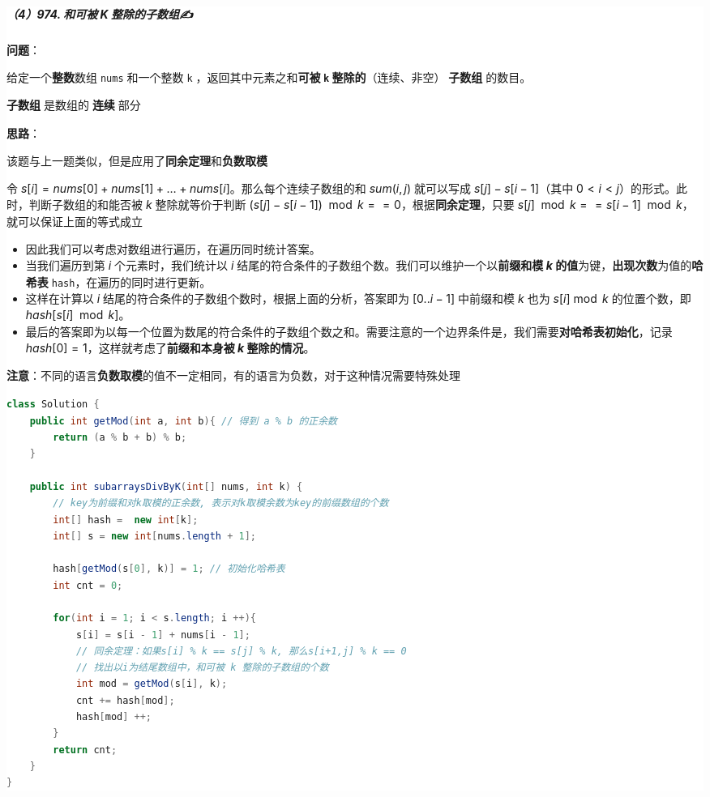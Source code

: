 ```java
```

##### （4）974. 和可被 K 整除的子数组:writing_hand: 

**问题**：

给定一个**整数**数组 `nums` 和一个整数 `k` ，返回其中元素之和**可被 `k` 整除的**（连续、非空） **子数组** 的数目。

**子数组** 是数组的 **连续** 部分

**思路**：

该题与上一题类似，但是应用了**同余定理**和**负数取模**

令 $s[i]=nums[0]+nums[1]+…+nums[i]$。那么每个连续子数组的和 $sum(i,j)$ 就可以写成 $s[j] - s[i-1]$（其中 $0<i<j$）的形式。此时，判断子数组的和能否被 $k$ 整除就等价于判断 $(s[j]−s[i−1]) \mod k==0$，根据**同余定理**，只要 $s[j] \mod k==s[i−1] \mod k$，就可以保证上面的等式成立

- 因此我们可以考虑对数组进行遍历，在遍历同时统计答案。
- 当我们遍历到第 $i$ 个元素时，我们统计以 $i$ 结尾的符合条件的子数组个数。我们可以维护一个以**前缀和模 $k$ 的值**为键，**出现次数**为值的**哈希表** `hash`，在遍历的同时进行更新。
- 这样在计算以 $i$ 结尾的符合条件的子数组个数时，根据上面的分析，答案即为 $[0..i−1]$ 中前缀和模 $k$ 也为 $s[i] \bmod k$ 的位置个数，即 $hash[s[i] \mod k]$。
- 最后的答案即为以每一个位置为数尾的符合条件的子数组个数之和。需要注意的一个边界条件是，我们需要**对哈希表初始化**，记录 $hash[0]=1$，这样就考虑了**前缀和本身被 $k$ 整除的情况**。


**注意**：不同的语言**负数取模**的值不一定相同，有的语言为负数，对于这种情况需要特殊处理

```java
class Solution {
    public int getMod(int a, int b){ // 得到 a % b 的正余数
        return (a % b + b) % b;
    }

    public int subarraysDivByK(int[] nums, int k) {
        // key为前缀和对k取模的正余数, 表示对k取模余数为key的前缀数组的个数
        int[] hash =  new int[k];
        int[] s = new int[nums.length + 1];

        hash[getMod(s[0], k)] = 1; // 初始化哈希表
        int cnt = 0;

        for(int i = 1; i < s.length; i ++){
            s[i] = s[i - 1] + nums[i - 1];
            // 同余定理：如果s[i] % k == s[j] % k, 那么s[i+1,j] % k == 0
            // 找出以i为结尾数组中，和可被 k 整除的子数组的个数
            int mod = getMod(s[i], k);
            cnt += hash[mod];
            hash[mod] ++;
        }
        return cnt;
    }
}
```

